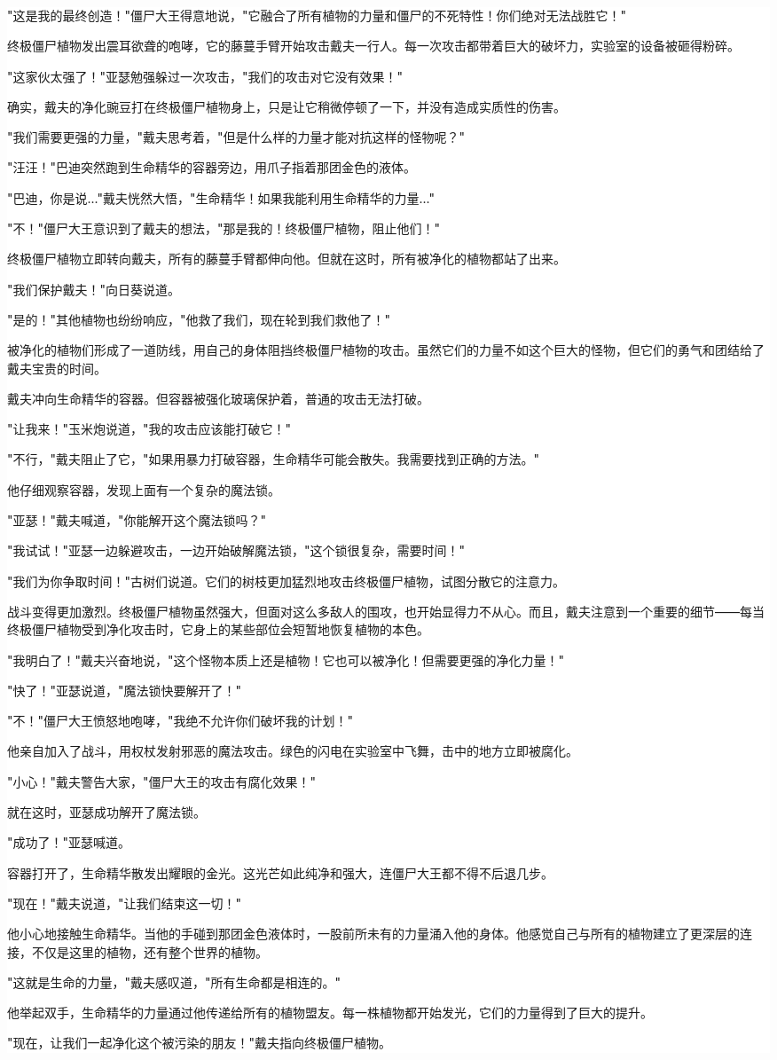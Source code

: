 "这是我的最终创造！"僵尸大王得意地说，"它融合了所有植物的力量和僵尸的不死特性！你们绝对无法战胜它！"

终极僵尸植物发出震耳欲聋的咆哮，它的藤蔓手臂开始攻击戴夫一行人。每一次攻击都带着巨大的破坏力，实验室的设备被砸得粉碎。

"这家伙太强了！"亚瑟勉强躲过一次攻击，"我们的攻击对它没有效果！"

确实，戴夫的净化豌豆打在终极僵尸植物身上，只是让它稍微停顿了一下，并没有造成实质性的伤害。

"我们需要更强的力量，"戴夫思考着，"但是什么样的力量才能对抗这样的怪物呢？"

"汪汪！"巴迪突然跑到生命精华的容器旁边，用爪子指着那团金色的液体。

"巴迪，你是说..."戴夫恍然大悟，"生命精华！如果我能利用生命精华的力量..."

"不！"僵尸大王意识到了戴夫的想法，"那是我的！终极僵尸植物，阻止他们！"

终极僵尸植物立即转向戴夫，所有的藤蔓手臂都伸向他。但就在这时，所有被净化的植物都站了出来。

"我们保护戴夫！"向日葵说道。

"是的！"其他植物也纷纷响应，"他救了我们，现在轮到我们救他了！"

被净化的植物们形成了一道防线，用自己的身体阻挡终极僵尸植物的攻击。虽然它们的力量不如这个巨大的怪物，但它们的勇气和团结给了戴夫宝贵的时间。

戴夫冲向生命精华的容器。但容器被强化玻璃保护着，普通的攻击无法打破。

"让我来！"玉米炮说道，"我的攻击应该能打破它！"

"不行，"戴夫阻止了它，"如果用暴力打破容器，生命精华可能会散失。我需要找到正确的方法。"

他仔细观察容器，发现上面有一个复杂的魔法锁。

"亚瑟！"戴夫喊道，"你能解开这个魔法锁吗？"

"我试试！"亚瑟一边躲避攻击，一边开始破解魔法锁，"这个锁很复杂，需要时间！"

"我们为你争取时间！"古树们说道。它们的树枝更加猛烈地攻击终极僵尸植物，试图分散它的注意力。

战斗变得更加激烈。终极僵尸植物虽然强大，但面对这么多敌人的围攻，也开始显得力不从心。而且，戴夫注意到一个重要的细节——每当终极僵尸植物受到净化攻击时，它身上的某些部位会短暂地恢复植物的本色。

"我明白了！"戴夫兴奋地说，"这个怪物本质上还是植物！它也可以被净化！但需要更强的净化力量！"

"快了！"亚瑟说道，"魔法锁快要解开了！"

"不！"僵尸大王愤怒地咆哮，"我绝不允许你们破坏我的计划！"

他亲自加入了战斗，用权杖发射邪恶的魔法攻击。绿色的闪电在实验室中飞舞，击中的地方立即被腐化。

"小心！"戴夫警告大家，"僵尸大王的攻击有腐化效果！"

就在这时，亚瑟成功解开了魔法锁。

"成功了！"亚瑟喊道。

容器打开了，生命精华散发出耀眼的金光。这光芒如此纯净和强大，连僵尸大王都不得不后退几步。

"现在！"戴夫说道，"让我们结束这一切！"

他小心地接触生命精华。当他的手碰到那团金色液体时，一股前所未有的力量涌入他的身体。他感觉自己与所有的植物建立了更深层的连接，不仅是这里的植物，还有整个世界的植物。

"这就是生命的力量，"戴夫感叹道，"所有生命都是相连的。"

他举起双手，生命精华的力量通过他传递给所有的植物盟友。每一株植物都开始发光，它们的力量得到了巨大的提升。

"现在，让我们一起净化这个被污染的朋友！"戴夫指向终极僵尸植物。
